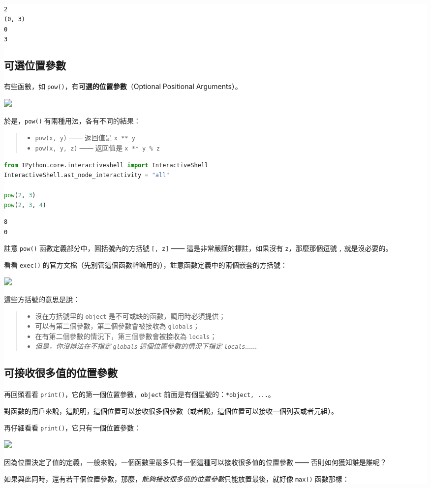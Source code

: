     2
    (0, 3)
    0
    3



## 可選位置參數

有些函數，如 `pow()`，有**可選的位置參數**（Optional Positional Arguments）。

![](../images/doc-pow.png)

於是，`pow()` 有兩種用法，各有不同的結果：

> * `pow(x, y)` —— 返回值是 `x ** y`
> * `pow(x, y, z)` —— 返回值是 `x ** y % z`


```python
from IPython.core.interactiveshell import InteractiveShell
InteractiveShell.ast_node_interactivity = "all"

pow(2, 3)
pow(2, 3, 4)
```
    8
    0



註意 `pow()` 函數定義部分中，圓括號內的方括號 `[, z]` —— 這是非常嚴謹的標註，如果沒有 `z`，那麼那個逗號 `,` 就是沒必要的。

看看 `exec()` 的官方文檔（先別管這個函數幹嘛用的），註意函數定義中的兩個嵌套的方括號：

![](../images/doc-exec.png)

這些方括號的意思是說：

> * 沒在方括號里的 `object` 是不可或缺的函數，調用時必須提供；
> * 可以有第二個參數，第二個參數會被接收為 `globals`；
> * 在有第二個參數的情況下，第三個參數會被接收為 `locals`；
> * *但是，你沒辦法在不指定 `globals` 這個位置參數的情況下指定 `locals`……*

## 可接收很多值的位置參數

再回頭看看 `print()`，它的第一個位置參數，`object` 前面是有個星號的：`*object, ...`。

對函數的用戶來說，這說明，這個位置可以接收很多個參數（或者說，這個位置可以接收一個列表或者元組）。

再仔細看看 `print()`，它只有一個位置參數：

![](../images/doc-print-def.png)

因為位置決定了值的定義，一般來說，一個函數里最多只有一個這種可以接收很多值的位置參數 —— 否則如何獲知誰是誰呢？

如果與此同時，還有若干個位置參數，那麼，*能夠接收很多值的位置參數*只能放置最後，就好像 `max()` 函數那樣：
